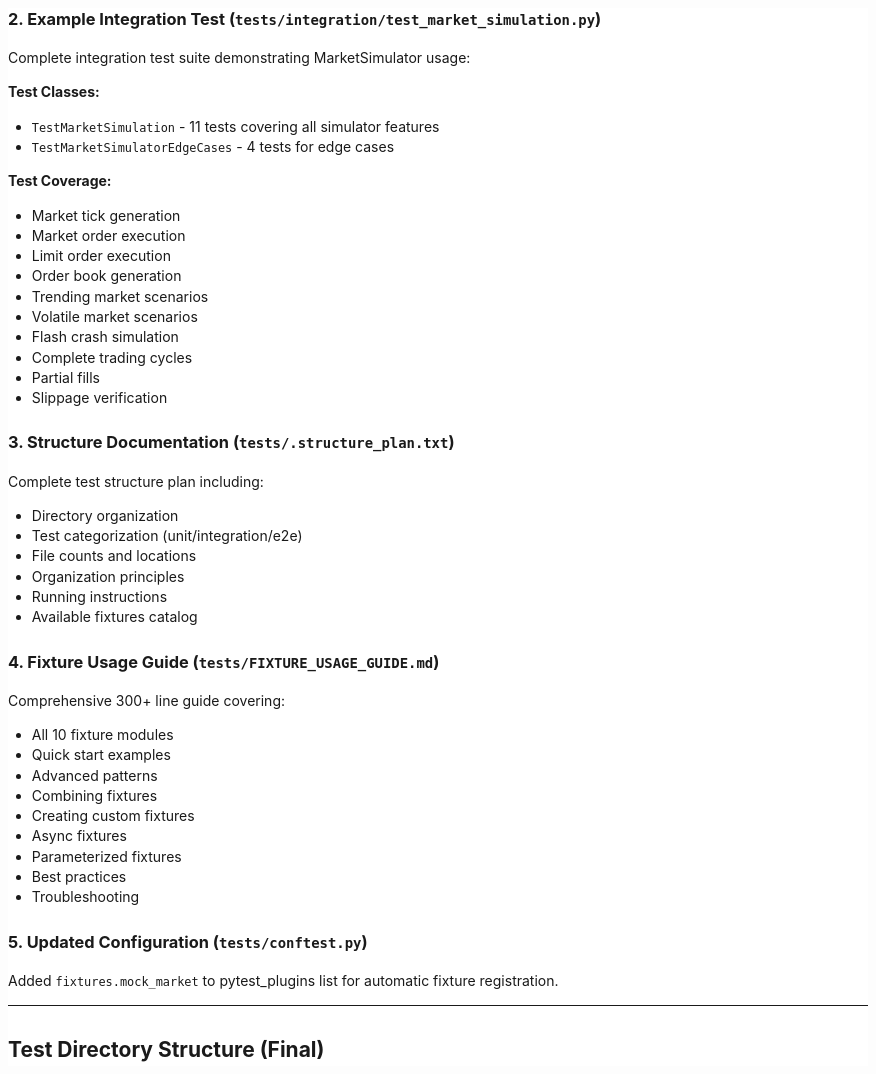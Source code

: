 ### 2. Example Integration Test (`tests/integration/test_market_simulation.py`)

Complete integration test suite demonstrating MarketSimulator usage:

**Test Classes:**
- `TestMarketSimulation` - 11 tests covering all simulator features
- `TestMarketSimulatorEdgeCases` - 4 tests for edge cases

**Test Coverage:**
- Market tick generation
- Market order execution
- Limit order execution
- Order book generation
- Trending market scenarios
- Volatile market scenarios
- Flash crash simulation
- Complete trading cycles
- Partial fills
- Slippage verification

### 3. Structure Documentation (`tests/.structure_plan.txt`)

Complete test structure plan including:
- Directory organization
- Test categorization (unit/integration/e2e)
- File counts and locations
- Organization principles
- Running instructions
- Available fixtures catalog

### 4. Fixture Usage Guide (`tests/FIXTURE_USAGE_GUIDE.md`)

Comprehensive 300+ line guide covering:
- All 10 fixture modules
- Quick start examples
- Advanced patterns
- Combining fixtures
- Creating custom fixtures
- Async fixtures
- Parameterized fixtures
- Best practices
- Troubleshooting

### 5. Updated Configuration (`tests/conftest.py`)

Added `fixtures.mock_market` to pytest_plugins list for automatic fixture registration.

---

## Test Directory Structure (Final)
